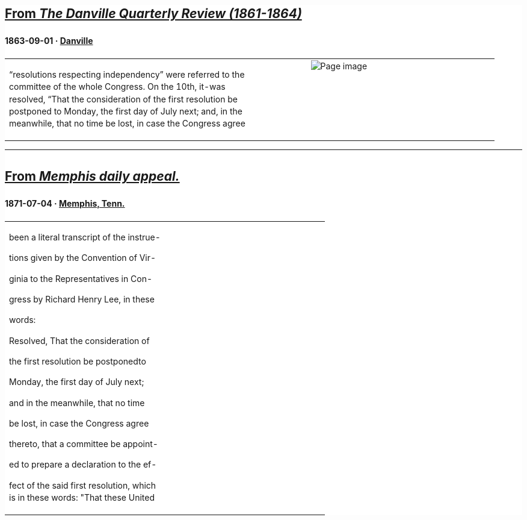 
## [From _The Danville Quarterly Review (1861-1864)_](https://archive.org/details/sim_danville-quarterly-review_1863-09_3_3/page/n17/mode/1up?view=theater)

#### 1863-09-01 &middot; [Danville](http://dbpedia.org/resource/Danville%2C_Kentucky)

<table style="width: 100%;"><tr><td style="width: 50%">

  
“resolutions respecting independency” were referred to the  
committee of the whole Congress. On the 10th, it-was  
resolved, “That the consideration of the first resolution be  
postponed to Monday, the first day of July next; and, in the  
meanwhile, that no time be lost, in case the Congress agree
</td><td style="width: 50%; max-height: 75%; margin: auto; display: block;">
<img alt="Page image" src="https://iiif.archive.org/image/iiif/2/sim_danville-quarterly-review_1863-09_3_3%2Fsim_danville-quarterly-review_1863-09_3_3_jp2.zip%2Fsim_danville-quarterly-review_1863-09_3_3_jp2%2Fsim_danville-quarterly-review_1863-09_3_3_0017.jp2/pct:18.502622794468287,71.85697808535178,66.66666666666667,8.53517877739331/600,/0/default.jpg"/>
</td>
</tr></table>

---

## [From _Memphis daily appeal._](https://www.loc.gov/resource/sn83045160/1871-07-04/ed-1/?sp=2)

#### 1871-07-04 &middot; [Memphis, Tenn.](http://dbpedia.org/resource/Memphis%2C_Tennessee)

<table style="width: 100%;"><tr><td style="width: 50%">

  
been a literal transcript of the instrue-  
  
tions given by the Convention of Vir-  
  
ginia to the Representatives in Con-  
  
gress by Richard Henry Lee, in these  
  
words:  
  
Resolved, That the consideration of  
  
the first resolution be postponedto  
  
Monday, the first day of July next;  
  
and in the meanwhile, that no time  
  
be lost, in case the Congress agree  
  
thereto, that a committee be appoint-  
  
ed to prepare a declaration to the ef-  
  
fect of the said first resolution, which  
is in these words: &quot;That these United  
  